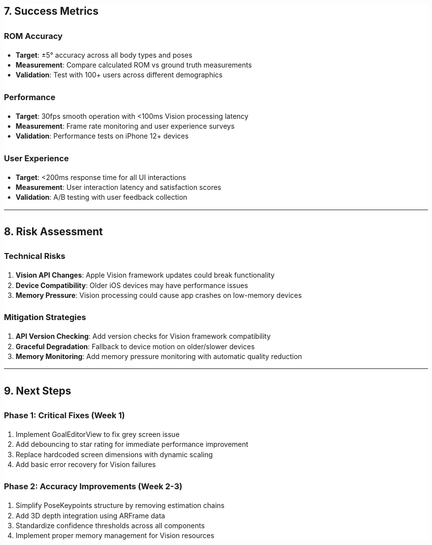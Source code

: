 
## 7. Success Metrics

### ROM Accuracy
- **Target**: ±5° accuracy across all body types and poses
- **Measurement**: Compare calculated ROM vs ground truth measurements
- **Validation**: Test with 100+ users across different demographics

### Performance
- **Target**: 30fps smooth operation with <100ms Vision processing latency
- **Measurement**: Frame rate monitoring and user experience surveys
- **Validation**: Performance tests on iPhone 12+ devices

### User Experience
- **Target**: <200ms response time for all UI interactions
- **Measurement**: User interaction latency and satisfaction scores
- **Validation**: A/B testing with user feedback collection

---

## 8. Risk Assessment

### Technical Risks
1. **Vision API Changes**: Apple Vision framework updates could break functionality
2. **Device Compatibility**: Older iOS devices may have performance issues
3. **Memory Pressure**: Vision processing could cause app crashes on low-memory devices

### Mitigation Strategies
1. **API Version Checking**: Add version checks for Vision framework compatibility
2. **Graceful Degradation**: Fallback to device motion on older/slower devices
3. **Memory Monitoring**: Add memory pressure monitoring with automatic quality reduction

---

## 9. Next Steps

### Phase 1: Critical Fixes (Week 1)
1. Implement GoalEditorView to fix grey screen issue
2. Add debouncing to star rating for immediate performance improvement
3. Replace hardcoded screen dimensions with dynamic scaling
4. Add basic error recovery for Vision failures

### Phase 2: Accuracy Improvements (Week 2-3)
1. Simplify PoseKeypoints structure by removing estimation chains
2. Add 3D depth integration using ARFrame data
3. Standardize confidence thresholds across all components
4. Implement proper memory management for Vision resources
